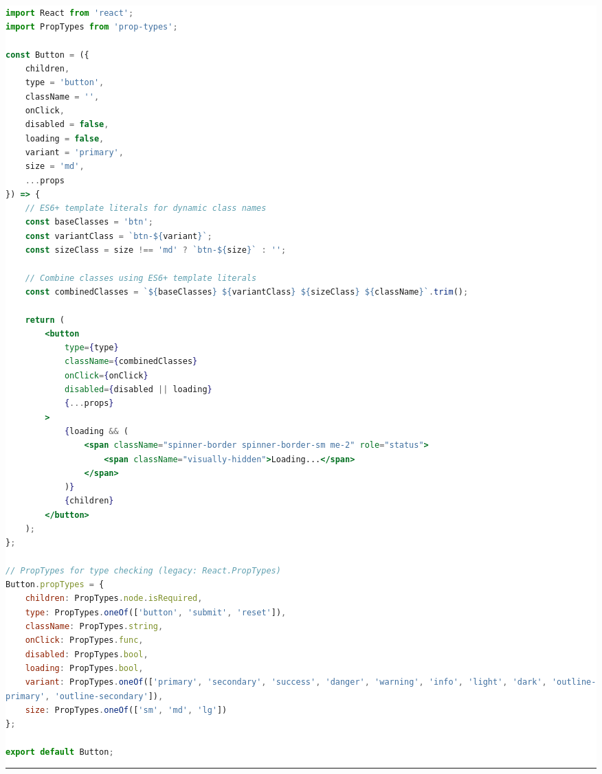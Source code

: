 ```jsx
import React from 'react';
import PropTypes from 'prop-types';

const Button = ({ 
    children, 
    type = 'button', 
    className = '', 
    onClick, 
    disabled = false,
    loading = false,
    variant = 'primary',
    size = 'md',
    ...props 
}) => {
    // ES6+ template literals for dynamic class names
    const baseClasses = 'btn';
    const variantClass = `btn-${variant}`;
    const sizeClass = size !== 'md' ? `btn-${size}` : '';
    
    // Combine classes using ES6+ template literals
    const combinedClasses = `${baseClasses} ${variantClass} ${sizeClass} ${className}`.trim();

    return (
        <button
            type={type}
            className={combinedClasses}
            onClick={onClick}
            disabled={disabled || loading}
            {...props}
        >
            {loading && (
                <span className="spinner-border spinner-border-sm me-2" role="status">
                    <span className="visually-hidden">Loading...</span>
                </span>
            )}
            {children}
        </button>
    );
};

// PropTypes for type checking (legacy: React.PropTypes)
Button.propTypes = {
    children: PropTypes.node.isRequired,
    type: PropTypes.oneOf(['button', 'submit', 'reset']),
    className: PropTypes.string,
    onClick: PropTypes.func,
    disabled: PropTypes.bool,
    loading: PropTypes.bool,
    variant: PropTypes.oneOf(['primary', 'secondary', 'success', 'danger', 'warning', 'info', 'light', 'dark', 'outline-primary', 'outline-secondary']),
    size: PropTypes.oneOf(['sm', 'md', 'lg'])
};

export default Button;
```

---